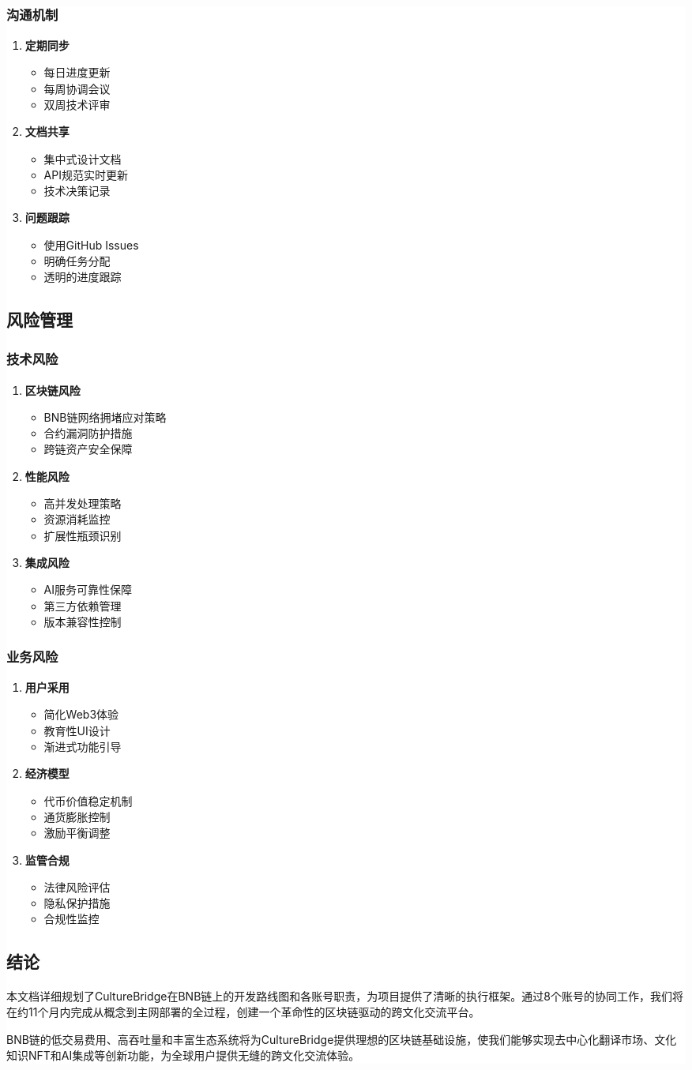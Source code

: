 ### 沟通机制

1. **定期同步**
   - 每日进度更新
   - 每周协调会议
   - 双周技术评审

2. **文档共享**
   - 集中式设计文档
   - API规范实时更新
   - 技术决策记录

3. **问题跟踪**
   - 使用GitHub Issues
   - 明确任务分配
   - 透明的进度跟踪

## 风险管理

### 技术风险

1. **区块链风险**
   - BNB链网络拥堵应对策略
   - 合约漏洞防护措施
   - 跨链资产安全保障

2. **性能风险**
   - 高并发处理策略
   - 资源消耗监控
   - 扩展性瓶颈识别

3. **集成风险**
   - AI服务可靠性保障
   - 第三方依赖管理
   - 版本兼容性控制

### 业务风险

1. **用户采用**
   - 简化Web3体验
   - 教育性UI设计
   - 渐进式功能引导

2. **经济模型**
   - 代币价值稳定机制
   - 通货膨胀控制
   - 激励平衡调整

3. **监管合规**
   - 法律风险评估
   - 隐私保护措施
   - 合规性监控

## 结论

本文档详细规划了CultureBridge在BNB链上的开发路线图和各账号职责，为项目提供了清晰的执行框架。通过8个账号的协同工作，我们将在约11个月内完成从概念到主网部署的全过程，创建一个革命性的区块链驱动的跨文化交流平台。

BNB链的低交易费用、高吞吐量和丰富生态系统将为CultureBridge提供理想的区块链基础设施，使我们能够实现去中心化翻译市场、文化知识NFT和AI集成等创新功能，为全球用户提供无缝的跨文化交流体验。
